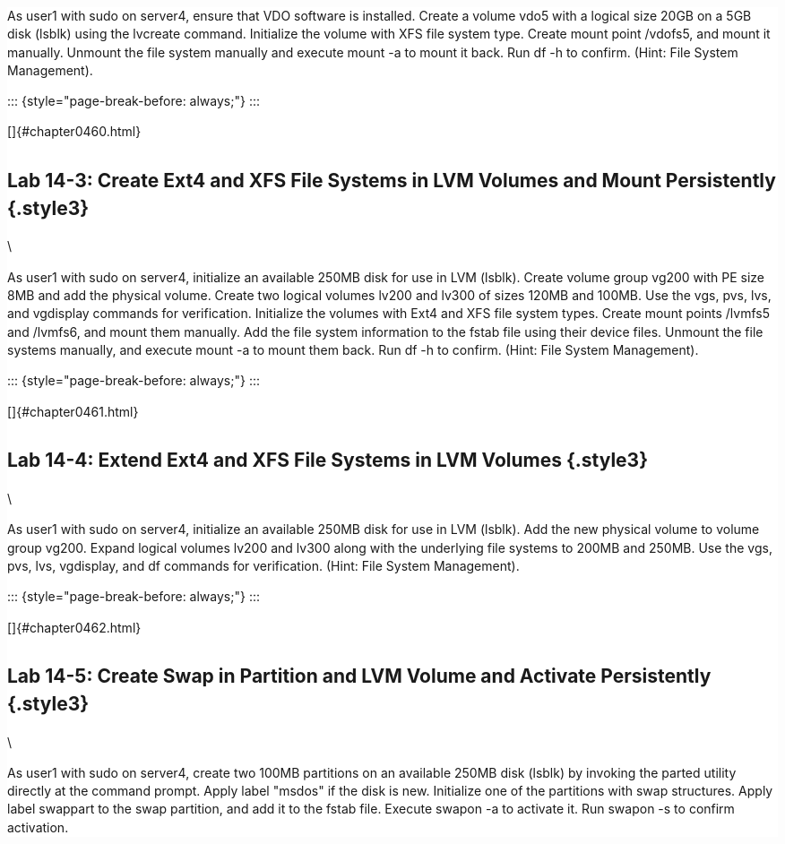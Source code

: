 As user1 with sudo on server4, ensure that VDO software is installed.
Create a volume vdo5 with a logical size 20GB on a 5GB disk (lsblk)
using the lvcreate command. Initialize the volume with XFS file system
type. Create mount point /vdofs5, and mount it manually. Unmount the
file system manually and execute mount -a to mount it back. Run df -h to
confirm. (Hint: File System Management).

::: {style="page-break-before: always;"}
:::

[]{#chapter0460.html}

## Lab 14-3: Create Ext4 and XFS File Systems in LVM Volumes and Mount Persistently {.style3}

\

As user1 with sudo on server4, initialize an available 250MB disk for
use in LVM (lsblk). Create volume group vg200 with PE size 8MB and add
the physical volume. Create two logical volumes lv200 and lv300 of sizes
120MB and 100MB. Use the vgs, pvs, lvs, and vgdisplay commands for
verification. Initialize the volumes with Ext4 and XFS file system
types. Create mount points /lvmfs5 and /lvmfs6, and mount them manually.
Add the file system information to the fstab file using their device
files. Unmount the file systems manually, and execute mount -a to mount
them back. Run df -h to confirm. (Hint: File System Management).

::: {style="page-break-before: always;"}
:::

[]{#chapter0461.html}

## Lab 14-4: Extend Ext4 and XFS File Systems in LVM Volumes {.style3}

\

As user1 with sudo on server4, initialize an available 250MB disk for
use in LVM (lsblk). Add the new physical volume to volume group vg200.
Expand logical volumes lv200 and lv300 along with the underlying file
systems to 200MB and 250MB. Use the vgs, pvs, lvs, vgdisplay, and df
commands for verification. (Hint: File System Management).

::: {style="page-break-before: always;"}
:::

[]{#chapter0462.html}

## Lab 14-5: Create Swap in Partition and LVM Volume and Activate Persistently {.style3}

\

As user1 with sudo on server4, create two 100MB partitions on an
available 250MB disk (lsblk) by invoking the parted utility directly at
the command prompt. Apply label "msdos" if the disk is new. Initialize
one of the partitions with swap structures. Apply label swappart to the
swap partition, and add it to the fstab file. Execute swapon -a to
activate it. Run swapon -s to confirm activation.
